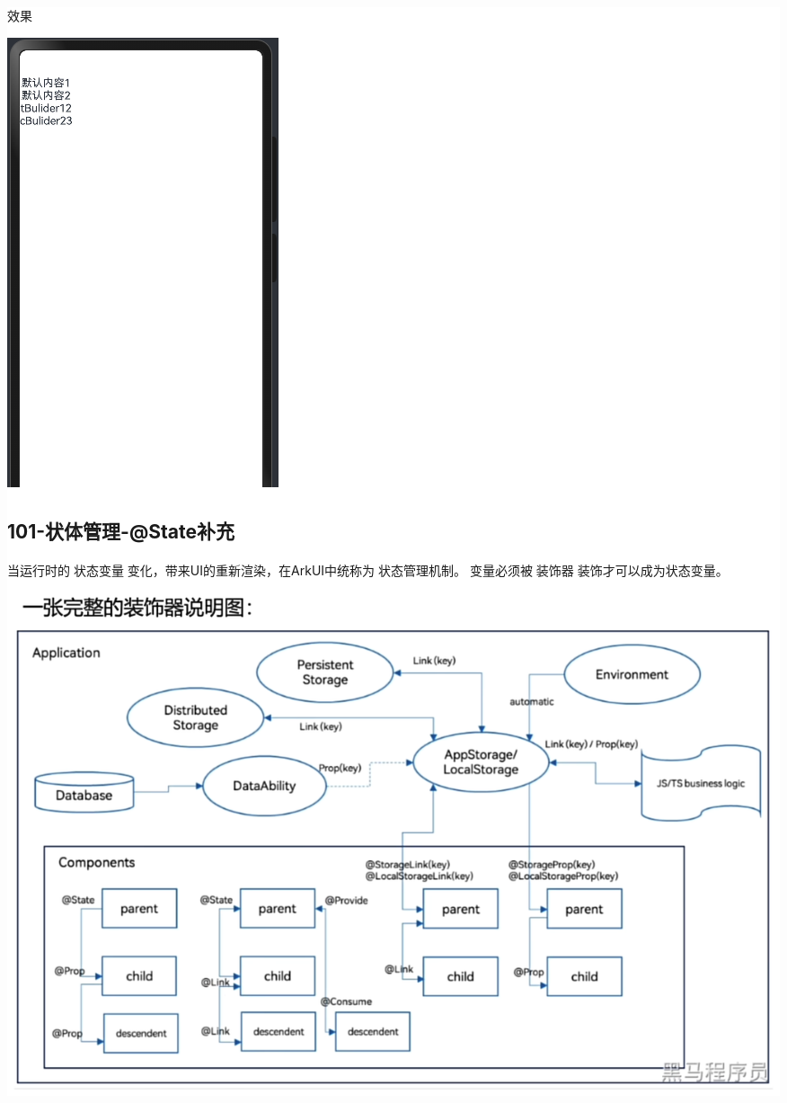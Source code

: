 效果

![QQ_1728745058088](./doc/assets/QQ_1728745058088.png)

## 101-状体管理-@State补充

当运行时的 状态变量 变化，带来UI的重新渲染，在ArkUI中统称为 状态管理机制。
变量必须被 装饰器 装饰才可以成为状态变量。

![QQ_1728797822862](./doc/assets/QQ_1728797822862.png)

